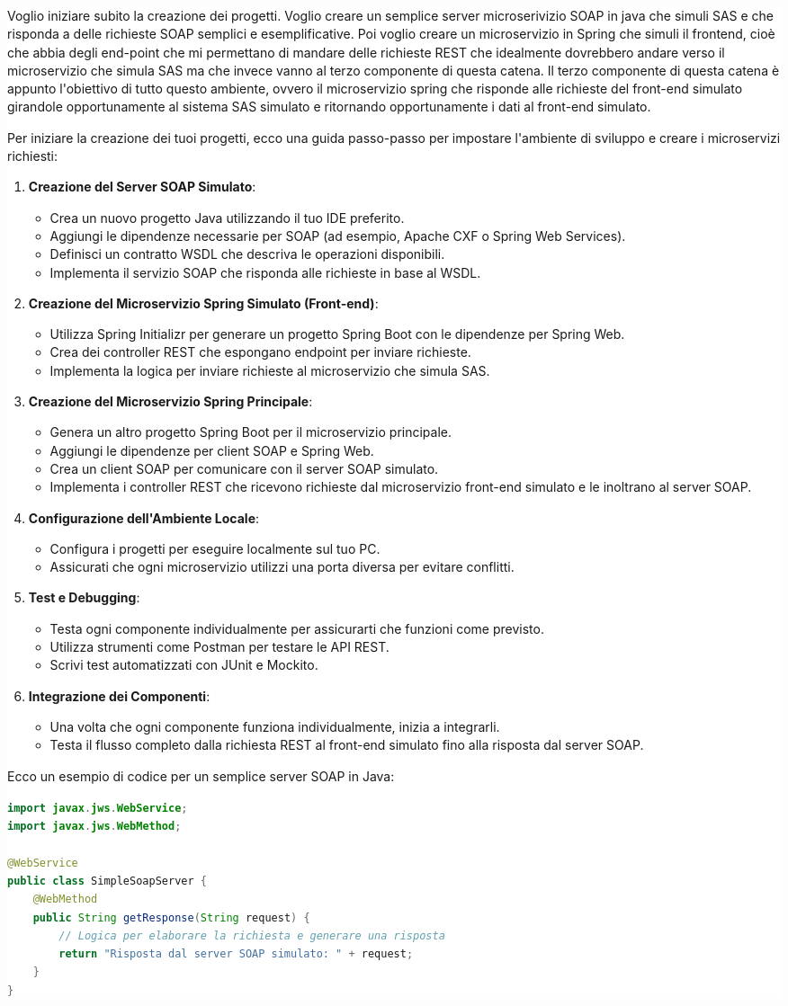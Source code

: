 
Voglio iniziare subito la creazione dei progetti. Voglio creare un semplice server microserivizio SOAP in java che simuli SAS e che risponda a delle richieste SOAP semplici e esemplificative. Poi voglio creare un microservizio in Spring che simuli il frontend, cioè che abbia degli end-point che mi permettano di mandare delle richieste REST che idealmente dovrebbero andare verso il microservizio che simula SAS ma che invece vanno al terzo componente di questa catena. Il terzo componente di questa catena è appunto l'obiettivo di tutto questo ambiente, ovvero il microservizio spring che risponde alle richieste del front-end simulato girandole opportunamente al sistema SAS simulato e ritornando opportunamente i dati al front-end simulato.


Per iniziare la creazione dei tuoi progetti, ecco una guida passo-passo per impostare l'ambiente di sviluppo e creare i microservizi richiesti:

1. **Creazione del Server SOAP Simulato**:
   - Crea un nuovo progetto Java utilizzando il tuo IDE preferito.
   - Aggiungi le dipendenze necessarie per SOAP (ad esempio, Apache CXF o Spring Web Services).
   - Definisci un contratto WSDL che descriva le operazioni disponibili.
   - Implementa il servizio SOAP che risponda alle richieste in base al WSDL.

2. **Creazione del Microservizio Spring Simulato (Front-end)**:
   - Utilizza Spring Initializr per generare un progetto Spring Boot con le dipendenze per Spring Web.
   - Crea dei controller REST che espongano endpoint per inviare richieste.
   - Implementa la logica per inviare richieste al microservizio che simula SAS.

3. **Creazione del Microservizio Spring Principale**:
   - Genera un altro progetto Spring Boot per il microservizio principale.
   - Aggiungi le dipendenze per client SOAP e Spring Web.
   - Crea un client SOAP per comunicare con il server SOAP simulato.
   - Implementa i controller REST che ricevono richieste dal microservizio front-end simulato e le inoltrano al server SOAP.

4. **Configurazione dell'Ambiente Locale**:
   - Configura i progetti per eseguire localmente sul tuo PC.
   - Assicurati che ogni microservizio utilizzi una porta diversa per evitare conflitti.

5. **Test e Debugging**:
   - Testa ogni componente individualmente per assicurarti che funzioni come previsto.
   - Utilizza strumenti come Postman per testare le API REST.
   - Scrivi test automatizzati con JUnit e Mockito.

6. **Integrazione dei Componenti**:
   - Una volta che ogni componente funziona individualmente, inizia a integrarli.
   - Testa il flusso completo dalla richiesta REST al front-end simulato fino alla risposta dal server SOAP.

Ecco un esempio di codice per un semplice server SOAP in Java:

```java
import javax.jws.WebService;
import javax.jws.WebMethod;

@WebService
public class SimpleSoapServer {
    @WebMethod
    public String getResponse(String request) {
        // Logica per elaborare la richiesta e generare una risposta
        return "Risposta dal server SOAP simulato: " + request;
    }
}
```
